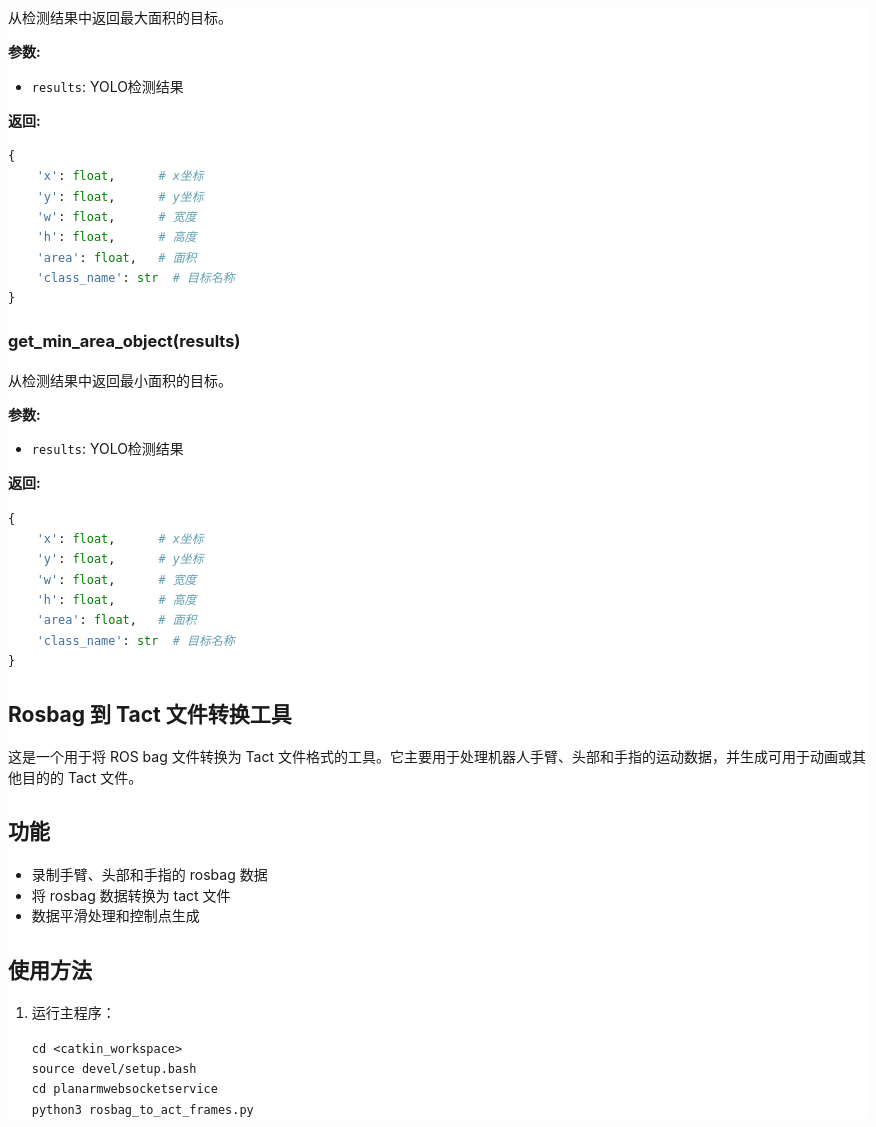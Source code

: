 从检测结果中返回最大面积的目标。

**参数:**

- `results`: YOLO检测结果

**返回:**

```python
{
    'x': float,      # x坐标
    'y': float,      # y坐标
    'w': float,      # 宽度
    'h': float,      # 高度
    'area': float,   # 面积
    'class_name': str  # 目标名称
}
```

### get_min_area_object(results)

从检测结果中返回最小面积的目标。

**参数:**

- `results`: YOLO检测结果

**返回:**

```python
{
    'x': float,      # x坐标
    'y': float,      # y坐标
    'w': float,      # 宽度
    'h': float,      # 高度
    'area': float,   # 面积
    'class_name': str  # 目标名称
}
```

## Rosbag 到 Tact 文件转换工具

这是一个用于将 ROS bag 文件转换为 Tact 文件格式的工具。它主要用于处理机器人手臂、头部和手指的运动数据，并生成可用于动画或其他目的的 Tact 文件。

## 功能

- 录制手臂、头部和手指的 rosbag 数据
- 将 rosbag 数据转换为 tact 文件
- 数据平滑处理和控制点生成

## 使用方法

1. 运行主程序：
   
   ```
   cd <catkin_workspace>
   source devel/setup.bash
   cd planarmwebsocketservice
   python3 rosbag_to_act_frames.py
   ```
